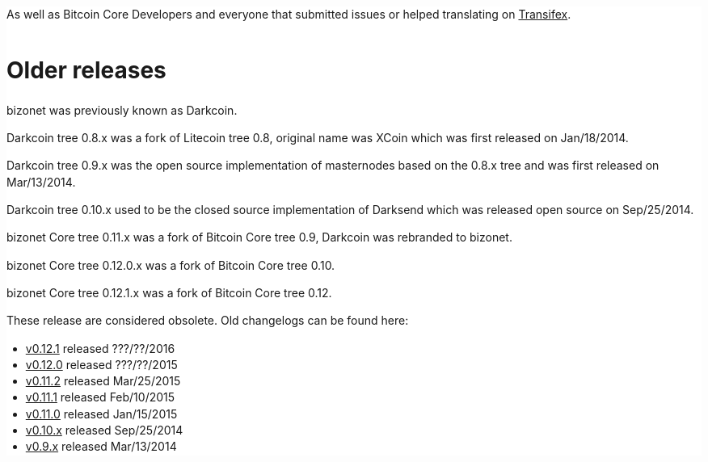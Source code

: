 As well as Bitcoin Core Developers and everyone that submitted issues or helped translating on [Transifex](https://www.transifex.com/projects/p/bizonet/).


Older releases
==============

bizonet was previously known as Darkcoin.

Darkcoin tree 0.8.x was a fork of Litecoin tree 0.8, original name was XCoin
which was first released on Jan/18/2014.

Darkcoin tree 0.9.x was the open source implementation of masternodes based on
the 0.8.x tree and was first released on Mar/13/2014.

Darkcoin tree 0.10.x used to be the closed source implementation of Darksend
which was released open source on Sep/25/2014.

bizonet Core tree 0.11.x was a fork of Bitcoin Core tree 0.9, Darkcoin was rebranded
to bizonet.

bizonet Core tree 0.12.0.x was a fork of Bitcoin Core tree 0.10.

bizonet Core tree 0.12.1.x was a fork of Bitcoin Core tree 0.12.

These release are considered obsolete. Old changelogs can be found here:

- [v0.12.1](release-notes/bizonet/release-notes-0.12.1.md) released ???/??/2016
- [v0.12.0](release-notes/bizonet/release-notes-0.12.0.md) released ???/??/2015
- [v0.11.2](release-notes/bizonet/release-notes-0.11.2.md) released Mar/25/2015
- [v0.11.1](release-notes/bizonet/release-notes-0.11.1.md) released Feb/10/2015
- [v0.11.0](release-notes/bizonet/release-notes-0.11.0.md) released Jan/15/2015
- [v0.10.x](release-notes/bizonet/release-notes-0.10.0.md) released Sep/25/2014
- [v0.9.x](release-notes/bizonet/release-notes-0.9.0.md) released Mar/13/2014

